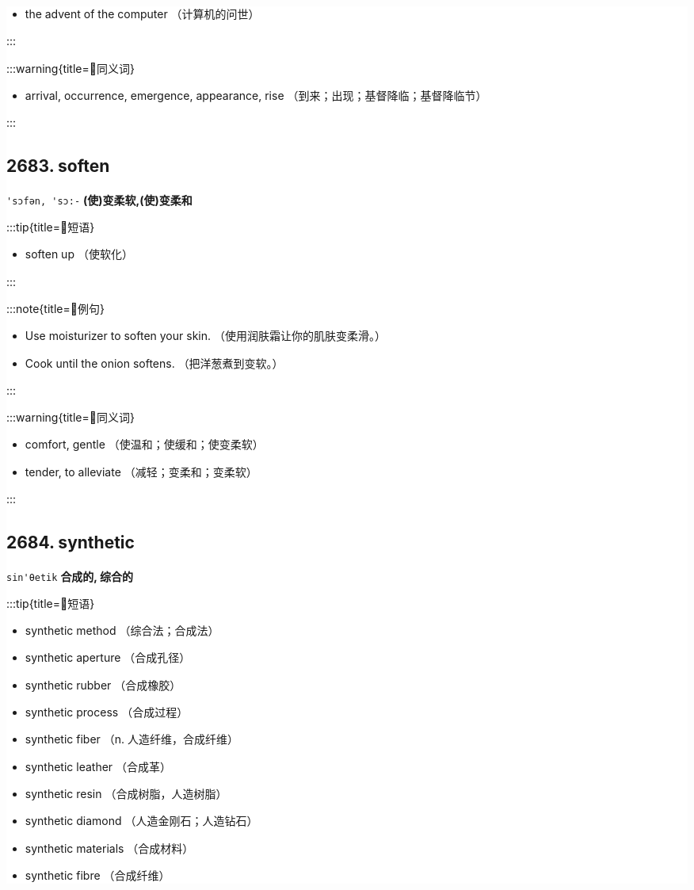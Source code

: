 - the advent of the computer （计算机的问世）

:::

:::warning{title=🤔同义词}

- arrival, occurrence, emergence, appearance, rise （到来；出现；基督降临；基督降临节）

:::


## 2683. soften

`'sɔfən, 'sɔ:-`  **(使)变柔软,(使)变柔和**

:::tip{title=🤩短语}

- soften up （使软化）

:::

:::note{title=🎤例句}

- Use moisturizer to soften your skin. （使用润肤霜让你的肌肤变柔滑。）

- Cook until the onion softens. （把洋葱煮到变软。）

:::

:::warning{title=🤔同义词}

- comfort, gentle （使温和；使缓和；使变柔软）

- tender, to alleviate （减轻；变柔和；变柔软）

:::


## 2684. synthetic

`sin'θetik`  **合成的, 综合的**

:::tip{title=🤩短语}

- synthetic method （综合法；合成法）

- synthetic aperture （合成孔径）

- synthetic rubber （合成橡胶）

- synthetic process （合成过程）

- synthetic fiber （n. 人造纤维，合成纤维）

- synthetic leather （合成革）

- synthetic resin （合成树脂，人造树脂）

- synthetic diamond （人造金刚石；人造钻石）

- synthetic materials （合成材料）

- synthetic fibre （合成纤维）

